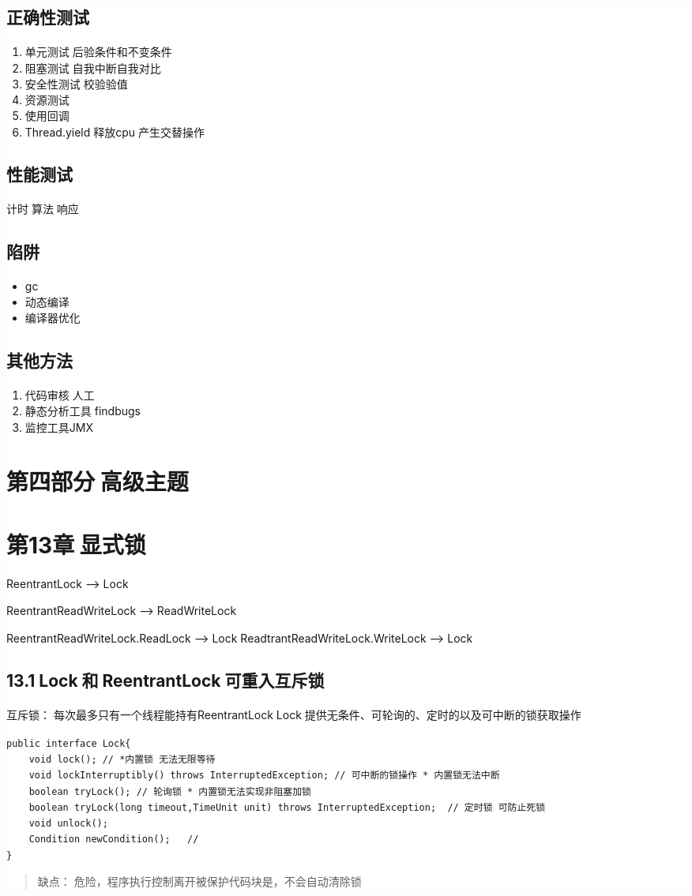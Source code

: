 ## 正确性测试 
1. 单元测试 后验条件和不变条件
2. 阻塞测试 自我中断自我对比
3. 安全性测试 校验验值
4. 资源测试 
5. 使用回调 
6. Thread.yield 释放cpu 产生交替操作

## 性能测试 
计时 算法 响应 

## 陷阱
- gc 
- 动态编译
- 编译器优化

## 其他方法
1. 代码审核 人工
2. 静态分析工具 findbugs   
3. 监控工具JMX

# 第四部分 高级主题 
# 第13章 显式锁 
ReentrantLock --> Lock 

ReentrantReadWriteLock --> ReadWriteLock 

ReentrantReadWriteLock.ReadLock --> Lock
ReadtrantReadWriteLock.WriteLock --> Lock


## 13.1 Lock 和 ReentrantLock  可重入互斥锁
互斥锁： 每次最多只有一个线程能持有ReentrantLock
Lock 提供无条件、可轮询的、定时的以及可中断的锁获取操作     

```
public interface Lock{
    void lock(); // *内置锁 无法无限等待
    void lockInterruptibly() throws InterruptedException; // 可中断的锁操作 * 内置锁无法中断
    boolean tryLock(); // 轮询锁 * 内置锁无法实现非阻塞加锁   
    boolean tryLock(long timeout,TimeUnit unit) throws InterruptedException;  // 定时锁 可防止死锁 
    void unlock();
    Condition newCondition();   // 
}
```

> 缺点： 危险，程序执行控制离开被保护代码块是，不会自动清除锁
